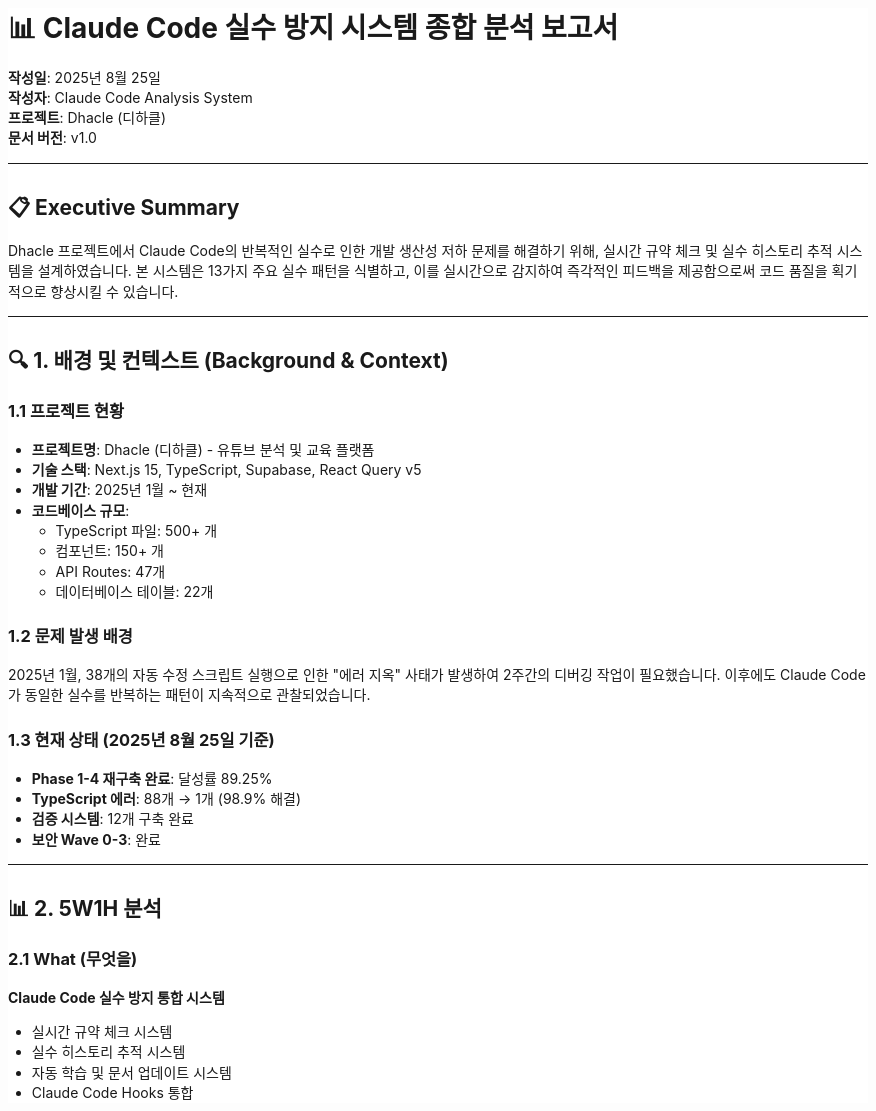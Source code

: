 # 📊 Claude Code 실수 방지 시스템 종합 분석 보고서

**작성일**: 2025년 8월 25일  
**작성자**: Claude Code Analysis System  
**프로젝트**: Dhacle (디하클)  
**문서 버전**: v1.0  

---

## 📋 Executive Summary

Dhacle 프로젝트에서 Claude Code의 반복적인 실수로 인한 개발 생산성 저하 문제를 해결하기 위해, 실시간 규약 체크 및 실수 히스토리 추적 시스템을 설계하였습니다. 본 시스템은 13가지 주요 실수 패턴을 식별하고, 이를 실시간으로 감지하여 즉각적인 피드백을 제공함으로써 코드 품질을 획기적으로 향상시킬 수 있습니다.

---

## 🔍 1. 배경 및 컨텍스트 (Background & Context)

### 1.1 프로젝트 현황
- **프로젝트명**: Dhacle (디하클) - 유튜브 분석 및 교육 플랫폼
- **기술 스택**: Next.js 15, TypeScript, Supabase, React Query v5
- **개발 기간**: 2025년 1월 ~ 현재
- **코드베이스 규모**: 
  - TypeScript 파일: 500+ 개
  - 컴포넌트: 150+ 개  
  - API Routes: 47개
  - 데이터베이스 테이블: 22개

### 1.2 문제 발생 배경
2025년 1월, 38개의 자동 수정 스크립트 실행으로 인한 "에러 지옥" 사태가 발생하여 2주간의 디버깅 작업이 필요했습니다. 이후에도 Claude Code가 동일한 실수를 반복하는 패턴이 지속적으로 관찰되었습니다.

### 1.3 현재 상태 (2025년 8월 25일 기준)
- **Phase 1-4 재구축 완료**: 달성률 89.25%
- **TypeScript 에러**: 88개 → 1개 (98.9% 해결)
- **검증 시스템**: 12개 구축 완료
- **보안 Wave 0-3**: 완료

---

## 📊 2. 5W1H 분석

### 2.1 What (무엇을)
**Claude Code 실수 방지 통합 시스템**
- 실시간 규약 체크 시스템
- 실수 히스토리 추적 시스템
- 자동 학습 및 문서 업데이트 시스템
- Claude Code Hooks 통합
